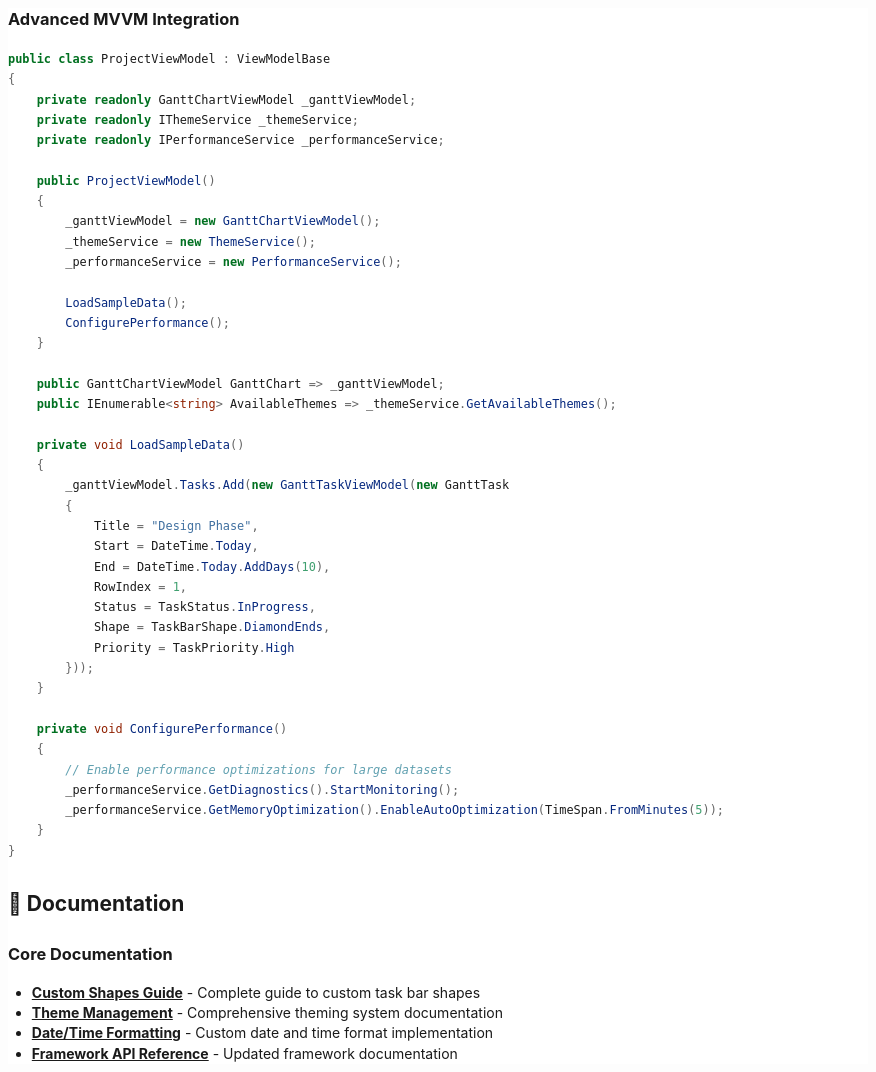 ### Advanced MVVM Integration

```csharp
public class ProjectViewModel : ViewModelBase
{
    private readonly GanttChartViewModel _ganttViewModel;
    private readonly IThemeService _themeService;
    private readonly IPerformanceService _performanceService;
    
    public ProjectViewModel()
    {
        _ganttViewModel = new GanttChartViewModel();
        _themeService = new ThemeService();
        _performanceService = new PerformanceService();
        
        LoadSampleData();
        ConfigurePerformance();
    }
    
    public GanttChartViewModel GanttChart => _ganttViewModel;
    public IEnumerable<string> AvailableThemes => _themeService.GetAvailableThemes();
    
    private void LoadSampleData()
    {
        _ganttViewModel.Tasks.Add(new GanttTaskViewModel(new GanttTask
        {
            Title = "Design Phase",
            Start = DateTime.Today,
            End = DateTime.Today.AddDays(10),
            RowIndex = 1,
            Status = TaskStatus.InProgress,
            Shape = TaskBarShape.DiamondEnds,
            Priority = TaskPriority.High
        }));
    }
    
    private void ConfigurePerformance()
    {
        // Enable performance optimizations for large datasets
        _performanceService.GetDiagnostics().StartMonitoring();
        _performanceService.GetMemoryOptimization().EnableAutoOptimization(TimeSpan.FromMinutes(5));
    }
}
```

## 📖 Documentation

### Core Documentation
- [**Custom Shapes Guide**](CUSTOM_SHAPES_GUIDE.md) - Complete guide to custom task bar shapes
- [**Theme Management**](THEME_MANAGEMENT_GUIDE.md) - Comprehensive theming system documentation
- [**Date/Time Formatting**](Date_Time_Format_Implementation.md) - Custom date and time format implementation
- [**Framework API Reference**](GPM_GANTT_FRAMEWORK_UPDATED_DOCUMENTATION.md) - Updated framework documentation
